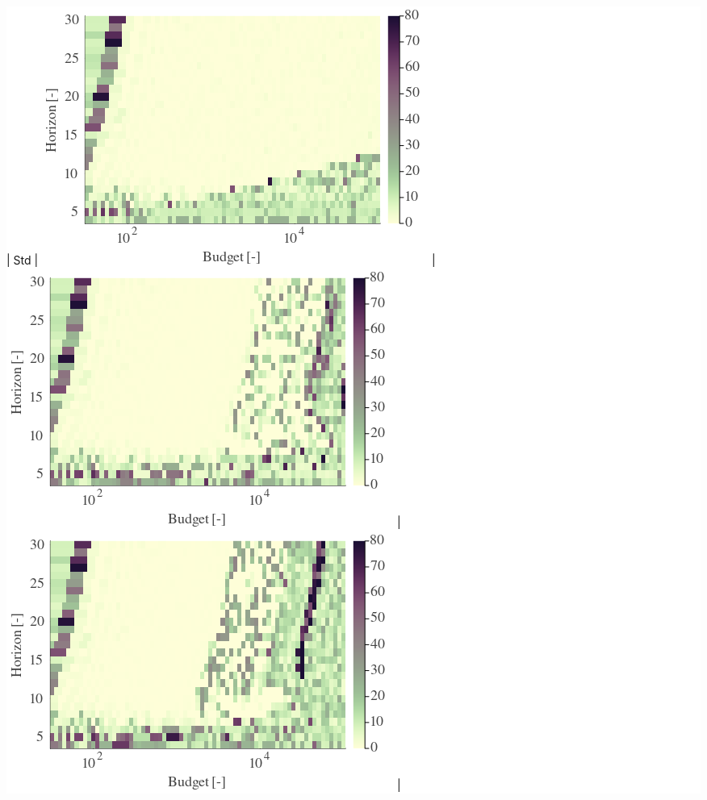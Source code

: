 | Std | ![](fig/sp_I/std_g_0.5_cp_32.png) | ![](fig/sp_I/std_g_0.55_cp_32.png) | ![](fig/sp_I/std_g_0.6_cp_32.png) | 
